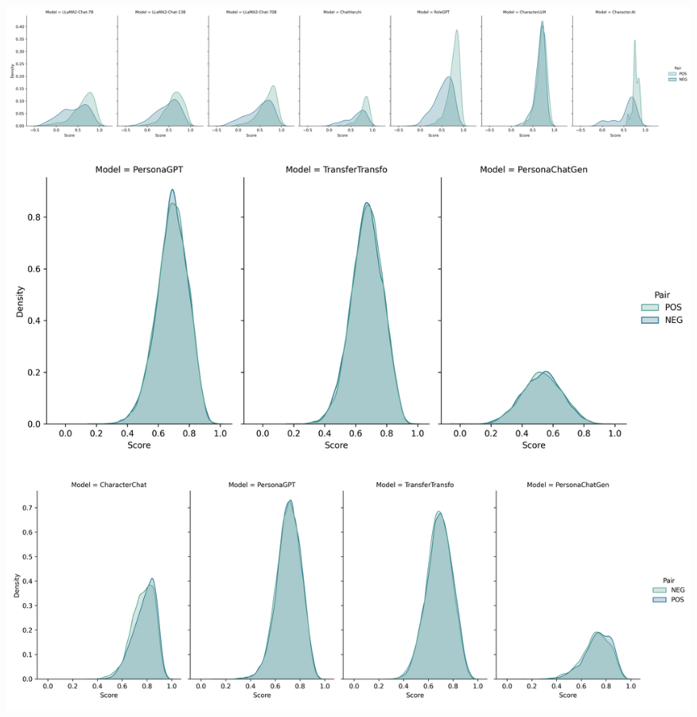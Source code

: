 ![代理对话中的说话人验证技术在代理生成的对话中，说话人验证技术扮演着至关重要的角色。它不仅确保了对话的真实性和安全性，还提升了用户体验。然而，这项技术的实现面临着多重挑战，包括语音识别的准确性、环境噪声的干扰以及不同说话人声音的相似性。本研究将深入探讨这些挑战，并提出创新的解决方案，以期在代理对话领域推动说话人验证技术的发展。](../../../paper_images/2405.10150/LUAR_finetune-generated-generated.png)

![代理对话中的说话人验证技术在代理生成的对话中，说话人验证技术扮演着至关重要的角色。它不仅确保了对话的真实性和安全性，还提升了用户体验。然而，这项技术的实现面临着多重挑战，包括语音识别的准确性、环境噪声的干扰以及不同说话人声音的相似性。本研究将深入探讨这些挑战，并提出创新的解决方案，以期在代理对话领域推动说话人验证技术的发展。](../../../paper_images/2405.10150/lsm-real-generated-persona.png)

![代理对话中的说话人验证技术在代理生成的对话中，说话人验证技术扮演着至关重要的角色。它不仅确保了对话的真实性和安全性，还提升了用户体验。然而，这项技术的实现面临着多重挑战，包括语音识别的准确性、环境噪声的干扰以及不同说话人声音的相似性。本研究将深入探讨这些挑战，并提出创新的解决方案，以期在代理对话领域推动说话人验证技术的发展。](../../../paper_images/2405.10150/lsm-generated-generated-persona.png)
